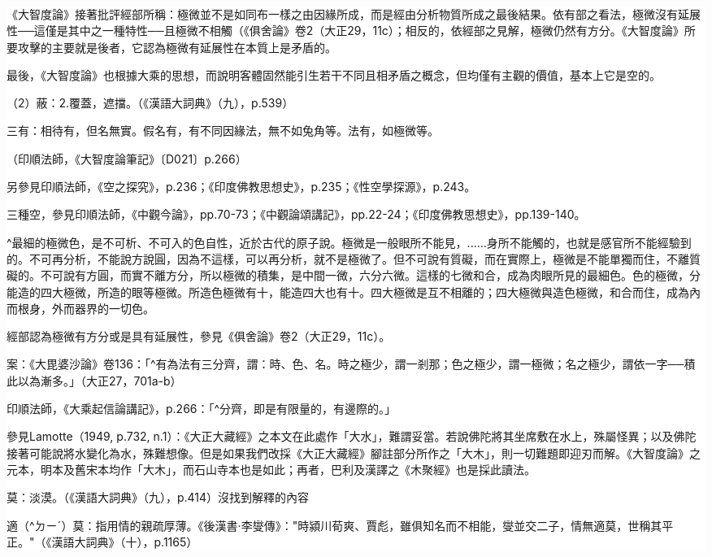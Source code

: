 《大智度論》接著批評經部所稱：極微並不是如同布一樣之由因緣所成，而是經由分析物質所成之最後結果。依有部之看法，極微沒有延展性──這僅是其中之一種特性──且極微不相觸（《俱舍論》卷2（大正29，11c）；相反的，依經部之見解，極微仍然有方分。《大智度論》所要攻擊的主要就是後者，它認為極微有延展性在本質上是矛盾的。

最後，《大智度論》也根據大乘的思想，而說明客體固然能引生若干不同且相矛盾之概念，但均僅有主觀的價值，基本上它是空的。

[^51]: 參見《大智度論》卷11（大正25，140c）。

[^52]: 疊（^ㄉㄧㄝˊ）：7.指帛疊。用棉紗織成的布。（《漢語大詞典》（七），p.1411）

[^53]: 御（^ㄩˋ）：22.通"禦"。抵禦，抵抗。（《漢語大詞典》（三），p.1021）

[^54]: （1）弊（^ㄅㄧˋ）：11.通"蔽"。遮蔽。（《漢語大字典》（一），p.519）

（2）蔽：2.覆蓋，遮擋。（《漢語大詞典》（九），p.539）

[^55]: 戮（^ㄌㄨˋ）：1.殺。2.陳屍示眾。（《漢語大詞典》（五），p.238）

[^56]: 都市：1.都城中的集市。（《漢語大詞典》（十），p.634）

[^57]: 但名無實：不實名無實，實名無實。（印順法師，《大智度論筆記》〔C017〕p.215）

[^58]: 心生有二因緣，有從實而生，有從不實（水月‧龜毛）而生。（印順法師，《大智度論筆記》〔D002〕p.239）

[^59]: 杌（^ㄨˋ）：2.樹木沒有枝丫。（《漢語大詞典》（四），p.773）

[^60]: 關於夢及水中月，參見《大智度論》卷6（大正25，102b-103c）。

[^61]: 三種有：相待有、假名有、法有。（印順法師，《大智度論筆記》〔C017〕p.215）

三有：相待有，但名無實。假名有，有不同因緣法，無不如兔角等。法有，如極微等。

（印順法師，《大智度論筆記》〔D021〕p.266）

另參見印順法師，《空之探究》，p.236；《印度佛教思想史》，p.235；《性空學探源》，p.243。

[^62]: 毳（^ㄘㄨㄟˋ）：1.鳥獸的細毛。（《漢語大詞典》（六），p.1012）

[^63]: 縷（^ㄌㄩˇ）：1.線。（《漢語大詞典》（九），p.979）

[^64]: 三種空：分破空，觀空，自體空。（印順法師，《大智度論筆記》〔C017〕p.215）

三種空，參見印順法師，《中觀今論》，pp.70-73；《中觀論頌講記》，pp.22-24；《印度佛教思想史》，pp.139-140。

[^65]: 印順法師，《說一切有部為主的論書與論師之研究》，pp.232-233：

^最細的極微色，是不可析、不可入的色自性，近於古代的原子說。極微是一般眼所不能見，......身所不能觸的，也就是感官所不能經驗到的。不可再分析，不能說方說圓，因為不這樣，可以再分析，就不是極微了。但不可說有質礙，而在實際上，極微是不能單獨而住，不離質礙的。不可說有方圓，而實不離方分，所以極微的積集，是中間一微，六分六微。這樣的七微和合，成為肉眼所見的最細色。色的極微，分能造的四大極微，所造的眼等極微。所造色極微有十，能造四大也有十。四大極微是互不相離的；四大極微與造色極微，和合而住，成為內而根身，外而器界的一切色。

[^66]: 極微：至微無實，強為之名。（印順法師，《大智度論筆記》〔D001〕p.236）

[^67]: 參見Lamotte（1949, p.729,
n.1）：玄奘在《唯識二十論》（大正31，76a15），將Viṃśikā（梵本《唯識二十論》）之digbhāgabheda譯為「方分」，《大智度論》此處則說十方分，這是指東、西、南、北、東北、東南、西南、西北、上、下。

經部認為極微有方分或是具有延展性，參見《俱舍論》卷2（大正29，11c）。

[^68]: 參見Lamotte（1949,
p.729,n.1）：物質極微之概念在本質上是自相矛盾的。極微乃是不可壞，無對礙，所以在定義上，它是不會墮壞且不可細分（《俱舍論》卷1（大正29，2c）。相反的，色在本質上是會變壞，所以在定義上，色是可變色（《俱舍論》卷1（大正29，3b）。若如經部所說，極微具延展性，亦即有方分，則它可再細分，此即非極微。若如說一切有部之看法，極微沒有延展性，它如同虛空一樣，即不可能成其為色。

[^69]: 參見Lamotte（1949,
p.730,n.1）：虛空分齊，即ākāśapariccheda或ākāśapravibhāga，這是根據SUZUKI（鈴木大拙），Index
to the Laṅkāvatāra（《楞伽經》），p.238。

案：《大毘婆沙論》卷136：「^有為法有三分齊，謂：時、色、名。時之極少，謂一剎那；色之極少，謂一極微；名之極少，謂依一字──積此以為漸多。」（大正27，701a-b）

印順法師，《大乘起信論講記》，p.266：「^分齊，即是有限量的，有邊際的。」

[^70]: 如果極微可以再進一步的細分，就不能說是極微。

[^71]: 龍樹破極微相關出處：《大智度論》卷31（大正25，292a），卷79（大正25，691a12-b4）。破極微，參見萬金川，《龍樹的語言概念》，pp.86-95。Robinson著、郭忠生譯，《印度與中國的早期中觀學派》，pp.306-312。游祥洲，《漢譯龍樹論典大智度論十八空之研究》，pp.228-231。

[^72]: 參見《雜阿含經》卷2（58經）（大正2，14c4-7）。

[^73]: 色等總觀無常無我，不言有微塵。（印順法師，《大智度論筆記》〔D001〕p.236）

[^74]: 十一切入：十遍處。

[^75]: 水＝木【元】【明】【宮】【石】＊。（大正25，148d，n.2）

參見Lamotte（1949, p.732,
n.1）：《大正大藏經》之本文在此處作「大水」，難謂妥當。若說佛陀將其坐席敷在水上，殊屬怪異；以及佛陀接著可能說將水變化為水，殊難想像。但是如果我們改採《大正大藏經》腳註部分所作之「大木」，則一切難題即迎刃而解。《大智度論》之元本，明本及舊宋本均作「大木」，而石山寺本也是如此；再者，巴利及漢譯之《木聚經》也是採此讀法。

[^76]: 水中有地分。（印順法師，《大智度論筆記》〔D001〕p.236）

[^77]: 參見Lamotte（1949,
p.731,n.3）：參見Dārukkhandakasutta（《木聚經》）；《增支部》III,
pp.340-341；《雜阿含經》卷18（494經）（大正2，128c-129a）；《俱舍論》卷4（大正29，18c10）。

[^78]: 豫（^ㄩˋ）：15.通" 與
"。關涉，牽涉。《南史‧孔琳之傳》："此事孔璪所為，無豫卿事，可作首辭，當相為申上。"（《漢語大詞典》（十），p.38）

[^79]: 適（^ㄉㄧˊ）：4.親厚。（《漢語大詞典》（十），p.1160）

莫：淡漠。（《漢語大詞典》（九），p.414）沒找到解釋的內容

適（^ㄉㄧˊ）莫：指用情的親疏厚薄。《後漢書‧李燮傳》："時潁川荀爽、賈彪，雖俱知名而不相能，燮並交二子，情無適莫，世稱其平正。"（《漢語大詞典》（十），p.1165）


[^1]: 參見釋厚觀、郭忠生合編，〈《大智度論》之本文相互索引〉，《正觀》（6），p.32：《大智度論》卷11（大正25，140c-143c）。
[^2]: 波羅蜜：到彼岸，事成辦。（印順法師，《大智度論筆記》〔D024〕p.274）
[^3]: 參見Lamotte（1949, p.701,
[^4]: 任＝住【元】【明】【石】。（大正25，145d，n.8）
[^5]: （1）蹋（^ㄊㄚˋ）：同"踏"。（《漢語大詞典》（十），p.527）
[^6]: ┌ 此岸：一、慳貪，二、有無見，三、小乘世間 ─── 施有三礙
[^7]: 參見Lamotte（1949, p.702, n.3）：《毒蛇喻經》是《相應部》IV,
[^8]: 篋（ㄑㄧㄝˋ）：小箱子，藏物之具。大曰箱，小曰篋。（《漢語大詞典》（八），p.1207）
[^9]: 附順：依附順從。《漢書‧王莽傳上》："於是附順者拔擢，忤恨者誅滅。"（《漢語大詞典》（十一），p.953）
[^10]: ┌ 一、不以一切物一切時一切種施；二、或無記或有漏善心或無漏施，
[^11]: ┌ 一、知布施不生滅如涅槃相，為一切眾生施。
[^12]: 如涅槃相：知布施不生滅，無漏無為，如涅槃相。
[^13]: 大乘布施不可盡。（印順法師，《大智度論筆記》〔A033〕p.61）
[^14]: 〔之〕－【宋】【元】【明】【宮】【石】。（大正25，145d，n.19）
[^15]: 布施具足滿五說。（印順法師，《大智度論筆記》〔A033〕p.61）
[^16]: 參見《大智度論》卷11（大正25，141c-143c）。
[^17]: （1）參見Lamotte（1949, p.709,
[^18]: 得實相慧，莊嚴佛土，教化眾生，供養諸佛，得大神通，分身無數，遍入五道，以布施引導，令入菩提。（印順法師，《大智度論筆記》〔A042〕p.79）
[^19]: 參見《大智度論》卷28：「^菩薩入法位，住阿鞞跋致地，末後肉身盡，得法性生身。雖斷諸煩惱，有煩惱習因緣故，受法性生身，非三界生也。」（大正25，264b4-7）
[^20]: 參見Lamotte（1949, p.713,
[^21]: 參見Lamotte（1949, p.714,
[^22]: 竄（^ㄘㄨㄢˋ）：1.伏匿，隱藏。2.奔逃。（《漢語大詞典》（八），p.482）
[^23]: 窮林：深林。晉
[^24]: 參見Lamotte（1949, p.715,
[^25]: 《一切經音義》卷9：「^旃陀羅（或云旃荼羅，此云嚴熾，謂屠殺者種類之名也，一云主殺人獄卒也。案：《西域記》云：其人若行則搖鈴自摽，或柱破頭之竹，若不然，王即與其罪也）。」（大正54，358a21-22）
[^26]: 法身變化六道以化眾生。（印順法師，《大智度論筆記》〔C012〕p.205）
[^27]: 末後肉身得無生忍，捨肉身得法身，於十方六道變身應適化眾生。（印順法師，《大智度論筆記》〔A042〕p.79）
[^28]: 參見Lamotte（1949, p.716,
[^29]: 伺（^ㄙˋ）便：等待合適的時機。（《漢語大詞典》（一），p.1284）
[^30]: 諭（^ㄩˋ）：3.教導，教誨。4.指告誡的言辭。（《漢語大詞典》（十一），p.345）
[^31]: 印順法師，《初期大乘佛教之起源與開展》，p.151：
[^32]: 三獸行仁。（印順法師，《大智度論筆記》〔H013〕p.403）
[^33]: 參見Lamotte（1949, p.718,
[^34]: 法身一時化無數身供十方佛，化無量寶給足眾生，隨一切聲普為說法。（印順法師，《大智度論筆記》〔C012〕p.205）
[^35]: 無央數：即阿僧祇，無量數的意思。
[^36]: 法身菩薩坐佛樹下（非成佛）。（印順法師，《大智度論筆記》〔A042〕p.79）
[^37]: 檀有三種：物施，供養恭敬施，法施。（印順法師，《大智度論筆記》〔A025〕p.48）
[^38]: 遶（^ㄖㄠˇ）：圍繞，環繞。（《漢語大詞典》（十），p.1168）
[^39]: 三事因緣生檀：信心淨，財物，福田。（印順法師，《大智度論筆記》〔A025〕p.48）
[^40]: 施心三種：憐憫，恭敬，恭敬憐憫。（印順法師，《大智度論筆記》〔A026〕p.49）
[^41]: 得福大小：從心，從物，從田。（印順法師，《大智度論筆記》〔C017〕p.215）
[^42]: 四等心：慈、悲、喜、捨四無量心。
[^43]: 《大智度論》卷5（大正25，97a-c），卷7（大正25，108c-109b）。
[^44]: ┌ 憐憫福田
[^45]: 參見Lamotte（1949, p.723,
[^46]: 出處待考。
[^47]: 無所捨法：無相無所捨故，財物不可得故，不念施有德故，財物施心並捨故，三事不可得故。（印順法師，《大智度論筆記》〔C017〕p.215）
[^48]: 參見《大智度論》卷11（大正25，142a）。
[^49]: 倚（^ㄧˇ）：4.憑藉，仗恃，依賴。（《漢語大詞典》（一），p.1456）
[^50]: 參見Lamotte（1949, p.725,
[^80]: 參見《大毘婆沙論》卷56（大正27，288b）。
[^81]: 印順法師，《印度佛教思想史》，p.139：
[^82]: 《摩訶般若波羅蜜經》卷5〈18
[^83]: 破我：六大成身析不可得。眾界入中無有我故，六識相應所不得故。（印順法師，《大智度論筆記》〔D001〕p.237）
[^84]: 無我云何行度疑。（印順法師，《大智度論筆記》〔D019〕p.263）
[^85]: 我：和合有名，如車。（印順法師，《大智度論筆記》〔C007〕p.194）
[^86]: 參見釋厚觀、郭忠生合編，〈《大智度論》之本文相互索引〉，《正觀》（6），p.32：《大智度論》卷1（大正25，64a-b）。
[^87]: 六識及相應相共緣境。（印順法師，《大智度論筆記》〔D002〕p.239）
[^88]: 五識不緣屋舍城郭等名。（印順法師，《大智度論筆記》〔D002〕p.239）
[^89]: 參見Lamotte（1949, p.735,
[^90]: 識＝說【宋】【元】【明】【宮】。（大正25，148d，n.7）
[^91]: 識念念滅云何分別難。（印順法師，《大智度論筆記》〔C011〕p.202）
[^92]: 漸漸＝新新【宋】【元】【明】【宮】，＝新【石】。（大正25，148d，n.10）
[^93]: 《大正藏》原作「內」，今依《高麗藏》作「因」（第14冊，495b16）。
[^94]: 參見Lamotte（1949, p.737,
[^95]: 參見Lamotte（1949, p.738,
[^96]: 參見Lamotte（1949, p.738,
[^97]: 著（^ㄓㄨㄛˊ）：4.放置，安放。（《漢語大詞典》（九），p.430）
[^98]: 拊＝附【宋】【元】【明】【宮】。（大正25，148d，n.15）。
[^99]: 易（^ㄧˋ）：1.交換。3.改變，更改。（《漢語大詞典》（五），p.632）
[^100]: 人＝父【宋】【元】【明】【宮】【石】。（大正25，148d，n.16）
[^101]: 我＝神【宋】【元】【明】【宮】【石】＊。（大正25，148d，n.20）
[^102]: 《十誦律》卷52：「^問：頗比丘奪人命不得波羅夷耶？答：有，自殺身無罪。」（大正23，382a1-2）
[^103]: 罪福：從惱他，益他生，非自供身自殺身故有罪福。（印順法師，《大智度論筆記》〔D032〕p.283）
[^104]: （1）〔若神常者示〕－【宋】【元】【明】【宮】【石】。（大正25，149d，n.4）
[^105]: 《大正藏》原作「妄」，今依《高麗藏》作「忘」（第14冊，496b13）。
[^106]: （汝）＋言【宋】【元】【明】【宮】。（大正25，149d，n.7）
[^107]: 〔六〕－【宋】【元】【明】【宮】【石】。（大正25，149d，n.8）
[^108]: 外道我即是識。（印順法師，《大智度論筆記》〔D002〕p.238）
[^109]: 像＝象【宋】【宮】＊。（大正25，149d，n.9）
[^110]: 莊＝壯【宮】。（大正25，149d，n.10）
[^111]: 參見釋厚觀、郭忠生合編，〈《大智度論》之本文相互索引〉，《正觀》（6），p.32：《大智度論》卷12（大正25，149a）。
[^112]: 五藏：1.指心、肝、脾、肺、腎。（《漢語大詞典》（一），p.390）
[^113]: 四體：1.指四肢。《論語‧微子》："四體不勤，五穀不分。"（《漢語大詞典》（三），p.602）